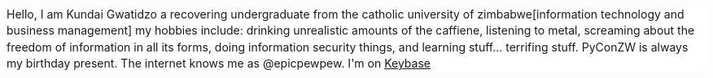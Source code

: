 Hello, I am Kundai Gwatidzo a recovering undergraduate from the catholic university of zimbabwe[information technology and business management] my hobbies include: drinking unrealistic amounts of the caffiene, listening to metal, screaming about the freedom of information in all its forms, doing information security things, and learning stuff... terrifing stuff. PyConZW is always my birthday present. The internet knows me as @epicpewpew. I'm on [Keybase](keybase.io/epicpewpew)
